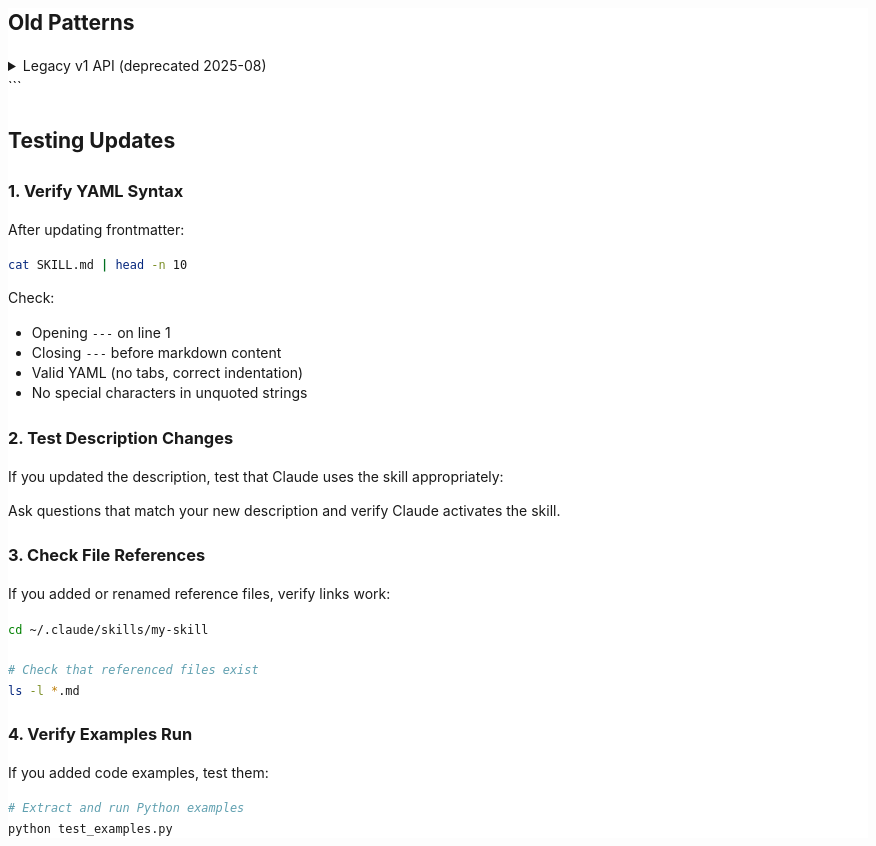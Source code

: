 ## Old Patterns

<details><summary>Legacy v1 API (deprecated 2025-08)</summary></details>
```

## Testing Updates

### 1. Verify YAML Syntax

After updating frontmatter:

```bash
cat SKILL.md | head -n 10
```

Check:
- Opening `---` on line 1
- Closing `---` before markdown content
- Valid YAML (no tabs, correct indentation)
- No special characters in unquoted strings

### 2. Test Description Changes

If you updated the description, test that Claude uses the skill appropriately:

Ask questions that match your new description and verify Claude activates the skill.

### 3. Check File References

If you added or renamed reference files, verify links work:

```bash
cd ~/.claude/skills/my-skill

# Check that referenced files exist
ls -l *.md
```

### 4. Verify Examples Run

If you added code examples, test them:

```bash
# Extract and run Python examples
python test_examples.py
```
